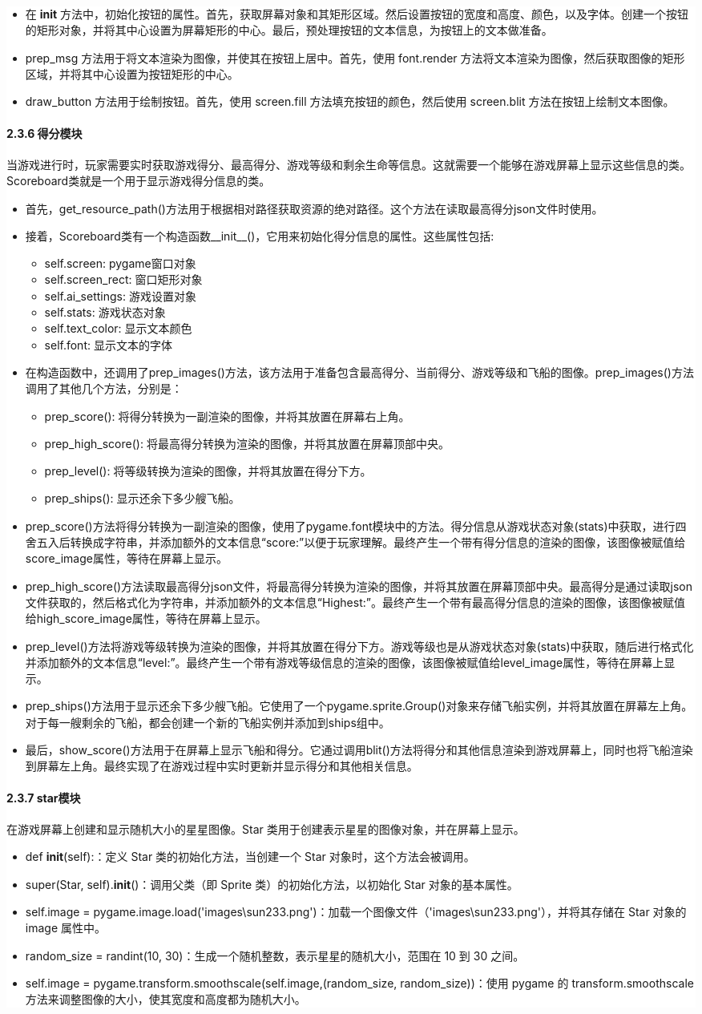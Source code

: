 - 在 __init__ 方法中，初始化按钮的属性。首先，获取屏幕对象和其矩形区域。然后设置按钮的宽度和高度、颜色，以及字体。创建一个按钮的矩形对象，并将其中心设置为屏幕矩形的中心。最后，预处理按钮的文本信息，为按钮上的文本做准备。

- prep_msg 方法用于将文本渲染为图像，并使其在按钮上居中。首先，使用 font.render 方法将文本渲染为图像，然后获取图像的矩形区域，并将其中心设置为按钮矩形的中心。
- draw_button 方法用于绘制按钮。首先，使用 screen.fill 方法填充按钮的颜色，然后使用 screen.blit 方法在按钮上绘制文本图像。

#### 2.3.6 得分模块

当游戏进行时，玩家需要实时获取游戏得分、最高得分、游戏等级和剩余生命等信息。这就需要一个能够在游戏屏幕上显示这些信息的类。Scoreboard类就是一个用于显示游戏得分信息的类。

- 首先，get_resource_path()方法用于根据相对路径获取资源的绝对路径。这个方法在读取最高得分json文件时使用。

- 接着，Scoreboard类有一个构造函数__init__()，它用来初始化得分信息的属性。这些属性包括:

  - self.screen: pygame窗口对象
  - self.screen_rect: 窗口矩形对象
  - self.ai_settings: 游戏设置对象
  - self.stats: 游戏状态对象
  - self.text_color: 显示文本颜色
  - self.font: 显示文本的字体
- 在构造函数中，还调用了prep_images()方法，该方法用于准备包含最高得分、当前得分、游戏等级和飞船的图像。prep_images()方法调用了其他几个方法，分别是：

  - prep_score(): 将得分转换为一副渲染的图像，并将其放置在屏幕右上角。
  
  - prep_high_score(): 将最高得分转换为渲染的图像，并将其放置在屏幕顶部中央。
  
  - prep_level(): 将等级转换为渲染的图像，并将其放置在得分下方。
  
  - prep_ships(): 显示还余下多少艘飞船。
  
- prep_score()方法将得分转换为一副渲染的图像，使用了pygame.font模块中的方法。得分信息从游戏状态对象(stats)中获取，进行四舍五入后转换成字符串，并添加额外的文本信息“score:”以便于玩家理解。最终产生一个带有得分信息的渲染的图像，该图像被赋值给score_image属性，等待在屏幕上显示。

- prep_high_score()方法读取最高得分json文件，将最高得分转换为渲染的图像，并将其放置在屏幕顶部中央。最高得分是通过读取json文件获取的，然后格式化为字符串，并添加额外的文本信息“Highest:”。最终产生一个带有最高得分信息的渲染的图像，该图像被赋值给high_score_image属性，等待在屏幕上显示。

- prep_level()方法将游戏等级转换为渲染的图像，并将其放置在得分下方。游戏等级也是从游戏状态对象(stats)中获取，随后进行格式化并添加额外的文本信息“level:”。最终产生一个带有游戏等级信息的渲染的图像，该图像被赋值给level_image属性，等待在屏幕上显示。

- prep_ships()方法用于显示还余下多少艘飞船。它使用了一个pygame.sprite.Group()对象来存储飞船实例，并将其放置在屏幕左上角。对于每一艘剩余的飞船，都会创建一个新的飞船实例并添加到ships组中。

- 最后，show_score()方法用于在屏幕上显示飞船和得分。它通过调用blit()方法将得分和其他信息渲染到游戏屏幕上，同时也将飞船渲染到屏幕左上角。最终实现了在游戏过程中实时更新并显示得分和其他相关信息。

#### 2.3.7 star模块

在游戏屏幕上创建和显示随机大小的星星图像。Star 类用于创建表示星星的图像对象，并在屏幕上显示。

- def __init__(self):：定义 Star 类的初始化方法，当创建一个 Star 对象时，这个方法会被调用。
  
- super(Star, self).__init__()：调用父类（即 Sprite 类）的初始化方法，以初始化 Star 对象的基本属性。
  
- self.image = pygame.image.load('images\sun233.png')：加载一个图像文件（'images\sun233.png'），并将其存储在 Star 对象的 image 属性中。
  
- random_size = randint(10, 30)：生成一个随机整数，表示星星的随机大小，范围在 10 到 30 之间。
  
- self.image = pygame.transform.smoothscale(self.image,(random_size, random_size))：使用 pygame 的 transform.smoothscale 方法来调整图像的大小，使其宽度和高度都为随机大小。
  